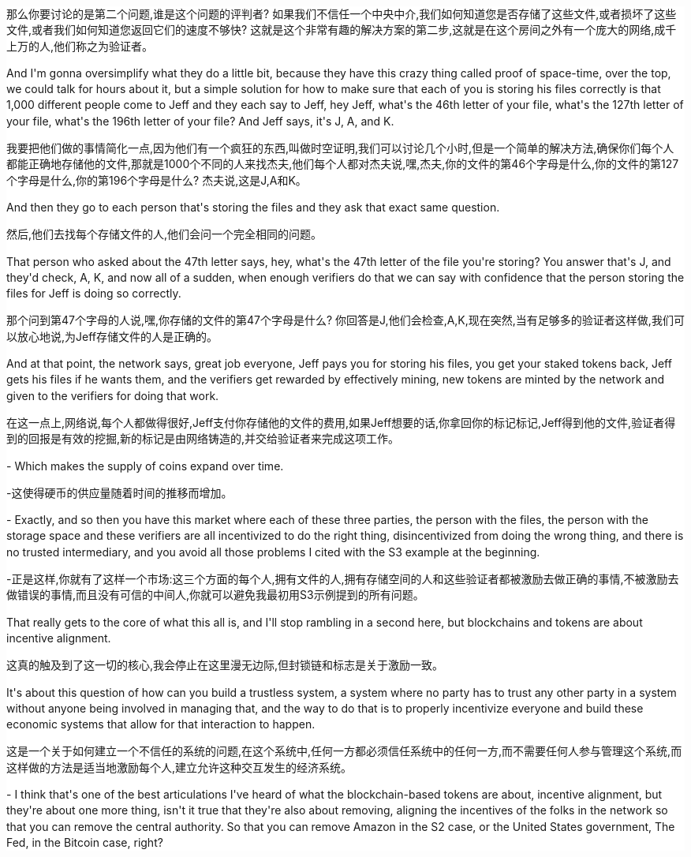 那么你要讨论的是第二个问题,谁是这个问题的评判者? 如果我们不信任一个中央中介,我们如何知道您是否存储了这些文件,或者损坏了这些文件,或者我们如何知道您返回它们的速度不够快? 这就是这个非常有趣的解决方案的第二步,这就是在这个房间之外有一个庞大的网络,成千上万的人,他们称之为验证者。

And I'm gonna oversimplify what they do a little bit, because they have this crazy thing called proof of space-time, over the top, we could talk for hours about it, but a simple solution for how to make sure that each of you is storing his files correctly is that 1,000 different people come to Jeff and they each say to Jeff, hey Jeff, what's the 46th letter of your file, what's the 127th letter of your file, what's the 196th letter of your file? And Jeff says, it's J, A, and K.

我要把他们做的事情简化一点,因为他们有一个疯狂的东西,叫做时空证明,我们可以讨论几个小时,但是一个简单的解决方法,确保你们每个人都能正确地存储他的文件,那就是1000个不同的人来找杰夫,他们每个人都对杰夫说,嘿,杰夫,你的文件的第46个字母是什么,你的文件的第127个字母是什么,你的第196个字母是什么? 杰夫说,这是J,A和K。

And then they go to each person that's storing the files and they ask that exact same question.

然后,他们去找每个存储文件的人,他们会问一个完全相同的问题。

That person who asked about the 47th letter says, hey, what's the 47th letter of the file you're storing? You answer that's J, and they'd check, A, K, and now all of a sudden, when enough verifiers do that we can say with confidence that the person storing the files for Jeff is doing so correctly.

那个问到第47个字母的人说,嘿,你存储的文件的第47个字母是什么? 你回答是J,他们会检查,A,K,现在突然,当有足够多的验证者这样做,我们可以放心地说,为Jeff存储文件的人是正确的。

And at that point, the network says, great job everyone, Jeff pays you for storing his files, you get your staked tokens back, Jeff gets his files if he wants them, and the verifiers get rewarded by effectively mining, new tokens are minted by the network and given to the verifiers for doing that work.

在这一点上,网络说,每个人都做得很好,Jeff支付你存储他的文件的费用,如果Jeff想要的话,你拿回你的标记标记,Jeff得到他的文件,验证者得到的回报是有效的挖掘,新的标记是由网络铸造的,并交给验证者来完成这项工作。

\- Which makes the supply of coins expand over time.

\-这使得硬币的供应量随着时间的推移而增加。

\- Exactly, and so then you have this market where each of these three parties, the person with the files, the person with the storage space and these verifiers are all incentivized to do the right thing, disincentivized from doing the wrong thing, and there is no trusted intermediary, and you avoid all those problems I cited with the S3 example at the beginning.

\-正是这样,你就有了这样一个市场:这三个方面的每个人,拥有文件的人,拥有存储空间的人和这些验证者都被激励去做正确的事情,不被激励去做错误的事情,而且没有可信的中间人,你就可以避免我最初用S3示例提到的所有问题。

That really gets to the core of what this all is, and I'll stop rambling in a second here, but blockchains and tokens are about incentive alignment.

这真的触及到了这一切的核心,我会停止在这里漫无边际,但封锁链和标志是关于激励一致。

It's about this question of how can you build a trustless system, a system where no party has to trust any other party in a system without anyone being involved in managing that, and the way to do that is to properly incentivize everyone and build these economic systems that allow for that interaction to happen.

这是一个关于如何建立一个不信任的系统的问题,在这个系统中,任何一方都必须信任系统中的任何一方,而不需要任何人参与管理这个系统,而这样做的方法是适当地激励每个人,建立允许这种交互发生的经济系统。

\- I think that's one of the best articulations I've heard of what the blockchain-based tokens are about, incentive alignment, but they're about one more thing, isn't it true that they're also about removing, aligning the incentives of the folks in the network so that you can remove the central authority. So that you can remove Amazon in the S2 case, or the United States government, The Fed, in the Bitcoin case, right?
